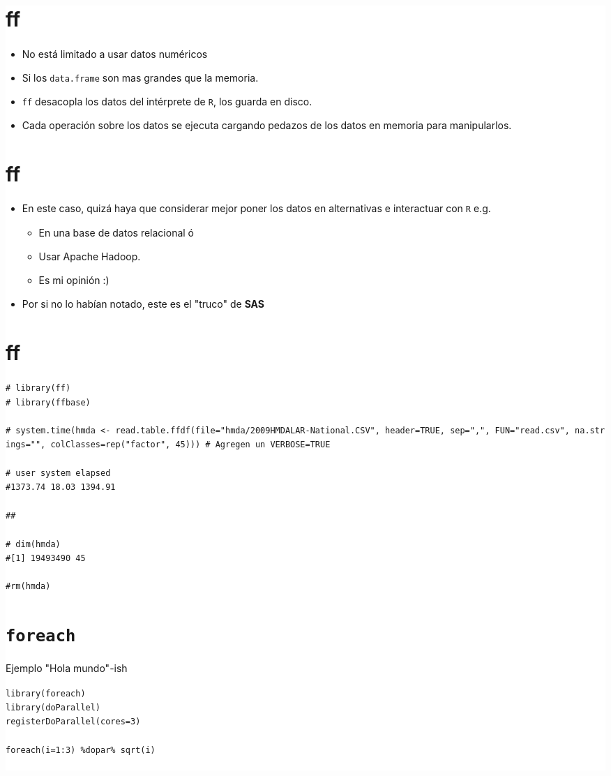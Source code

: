 ff
======================================================

* No está limitado a usar datos numéricos

* Si los `data.frame` son mas grandes que la memoria.

* `ff` desacopla los datos del intérprete de `R`, los guarda en disco.

* Cada operación sobre los datos se ejecuta cargando pedazos de los datos en memoria para manipularlos.

ff
======================================================

- En este caso, quizá haya que considerar mejor poner los datos en alternativas e interactuar con `R` e.g.
  
  * En una base de datos relacional ó
  
  * Usar Apache Hadoop.
  
  * Es mi opinión :)

- Por si no lo habían notado, este es el "truco" de **SAS**
  
  
ff
=====================================================
```{r}
# library(ff)
# library(ffbase)

# system.time(hmda <- read.table.ffdf(file="hmda/2009HMDALAR-National.CSV", header=TRUE, sep=",", FUN="read.csv", na.strings="", colClasses=rep("factor", 45))) # Agregen un VERBOSE=TRUE

# user system elapsed
#1373.74 18.03 1394.91

##

# dim(hmda)
#[1] 19493490 45

#rm(hmda)
```

`foreach`
=======================================================
Ejemplo "Hola mundo"-ish

```{r}
library(foreach)
library(doParallel)
registerDoParallel(cores=3)

foreach(i=1:3) %dopar% sqrt(i)


```
